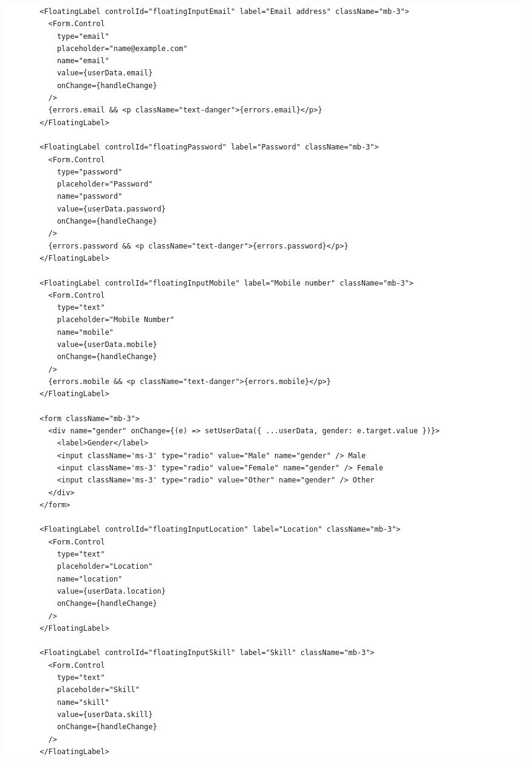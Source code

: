             <FloatingLabel controlId="floatingInputEmail" label="Email address" className="mb-3">
              <Form.Control 
                type="email" 
                placeholder="name@example.com"
                name="email"
                value={userData.email}
                onChange={handleChange}
              />
              {errors.email && <p className="text-danger">{errors.email}</p>}
            </FloatingLabel>
            
            <FloatingLabel controlId="floatingPassword" label="Password" className="mb-3">
              <Form.Control 
                type="password" 
                placeholder="Password"
                name="password"
                value={userData.password}
                onChange={handleChange}
              />
              {errors.password && <p className="text-danger">{errors.password}</p>}
            </FloatingLabel>
            
            <FloatingLabel controlId="floatingInputMobile" label="Mobile number" className="mb-3">
              <Form.Control 
                type="text" 
                placeholder="Mobile Number"
                name="mobile"
                value={userData.mobile}
                onChange={handleChange}
              />
              {errors.mobile && <p className="text-danger">{errors.mobile}</p>}
            </FloatingLabel>

            <form className="mb-3">
              <div name="gender" onChange={(e) => setUserData({ ...userData, gender: e.target.value })}>
                <label>Gender</label>
                <input className='ms-3' type="radio" value="Male" name="gender" /> Male
                <input className='ms-3' type="radio" value="Female" name="gender" /> Female
                <input className='ms-3' type="radio" value="Other" name="gender" /> Other
              </div>
            </form>

            <FloatingLabel controlId="floatingInputLocation" label="Location" className="mb-3">
              <Form.Control 
                type="text" 
                placeholder="Location"
                name="location"
                value={userData.location}
                onChange={handleChange}
              />
            </FloatingLabel>

            <FloatingLabel controlId="floatingInputSkill" label="Skill" className="mb-3">
              <Form.Control 
                type="text" 
                placeholder="Skill"
                name="skill"
                value={userData.skill}
                onChange={handleChange}
              />
            </FloatingLabel>
